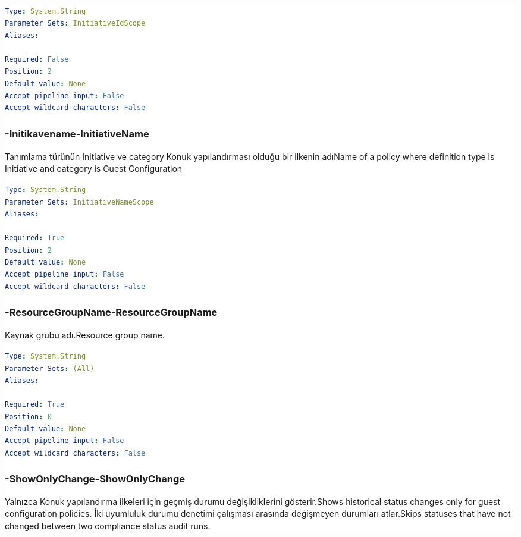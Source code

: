 ```yaml
Type: System.String
Parameter Sets: InitiativeIdScope
Aliases:

Required: False
Position: 2
Default value: None
Accept pipeline input: False
Accept wildcard characters: False
```

### <span data-ttu-id="1fe15-139">-Initikavename</span><span class="sxs-lookup"><span data-stu-id="1fe15-139">-InitiativeName</span></span>
<span data-ttu-id="1fe15-140">Tanımlama türünün Initiative ve category Konuk yapılandırması olduğu bir ilkenin adı</span><span class="sxs-lookup"><span data-stu-id="1fe15-140">Name of a policy where definition type is Initiative and category is Guest Configuration</span></span>

```yaml
Type: System.String
Parameter Sets: InitiativeNameScope
Aliases:

Required: True
Position: 2
Default value: None
Accept pipeline input: False
Accept wildcard characters: False
```

### <span data-ttu-id="1fe15-141">-ResourceGroupName</span><span class="sxs-lookup"><span data-stu-id="1fe15-141">-ResourceGroupName</span></span>
<span data-ttu-id="1fe15-142">Kaynak grubu adı.</span><span class="sxs-lookup"><span data-stu-id="1fe15-142">Resource group name.</span></span>

```yaml
Type: System.String
Parameter Sets: (All)
Aliases:

Required: True
Position: 0
Default value: None
Accept pipeline input: False
Accept wildcard characters: False
```

### <span data-ttu-id="1fe15-143">-ShowOnlyChange</span><span class="sxs-lookup"><span data-stu-id="1fe15-143">-ShowOnlyChange</span></span>
<span data-ttu-id="1fe15-144">Yalnızca Konuk yapılandırma ilkeleri için geçmiş durumu değişikliklerini gösterir.</span><span class="sxs-lookup"><span data-stu-id="1fe15-144">Shows historical status changes only for guest configuration policies.</span></span>
<span data-ttu-id="1fe15-145">İki uyumluluk durumu denetimi çalışması arasında değişmeyen durumları atlar.</span><span class="sxs-lookup"><span data-stu-id="1fe15-145">Skips statuses that have not changed between two compliance status audit runs.</span></span>

